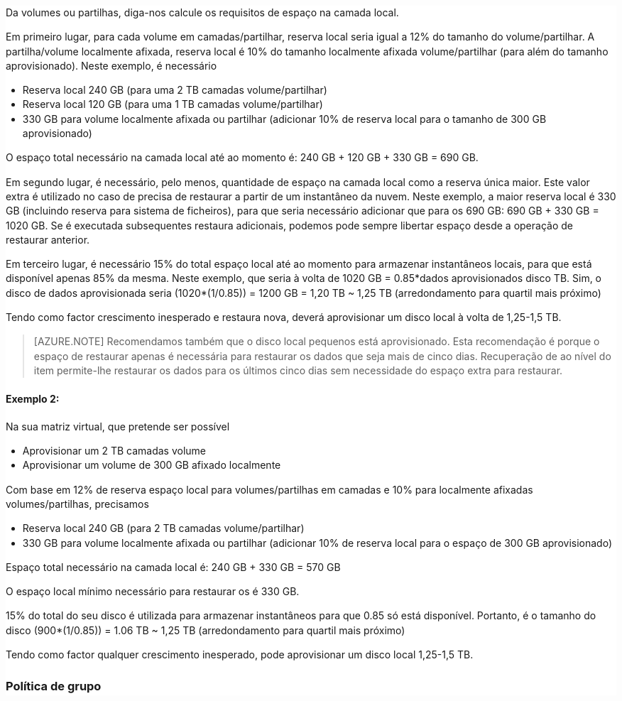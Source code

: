 
Da volumes ou partilhas, diga-nos calcule os requisitos de espaço na camada local. 

Em primeiro lugar, para cada volume em camadas/partilhar, reserva local seria igual a 12% do tamanho do volume/partilhar. A partilha/volume localmente afixada, reserva local é 10% do tamanho localmente afixada volume/partilhar (para além do tamanho aprovisionado). Neste exemplo, é necessário

- Reserva local 240 GB (para uma 2 TB camadas volume/partilhar)
- Reserva local 120 GB (para uma 1 TB camadas volume/partilhar)
- 330 GB para volume localmente afixada ou partilhar (adicionar 10% de reserva local para o tamanho de 300 GB aprovisionado)

O espaço total necessário na camada local até ao momento é: 240 GB + 120 GB + 330 GB = 690 GB.

Em segundo lugar, é necessário, pelo menos, quantidade de espaço na camada local como a reserva única maior. Este valor extra é utilizado no caso de precisa de restaurar a partir de um instantâneo da nuvem. Neste exemplo, a maior reserva local é 330 GB (incluindo reserva para sistema de ficheiros), para que seria necessário adicionar que para os 690 GB: 690 GB + 330 GB = 1020 GB.
Se é executada subsequentes restaura adicionais, podemos pode sempre libertar espaço desde a operação de restaurar anterior.

Em terceiro lugar, é necessário 15% do total espaço local até ao momento para armazenar instantâneos locais, para que está disponível apenas 85% da mesma. Neste exemplo, que seria à volta de 1020 GB = 0.85&ast;dados aprovisionados disco TB. Sim, o disco de dados aprovisionada seria (1020&ast;(1/0.85)) = 1200 GB = 1,20 TB ~ 1,25 TB (arredondamento para quartil mais próximo)

Tendo como factor crescimento inesperado e restaura nova, deverá aprovisionar um disco local à volta de 1,25-1,5 TB.

> [AZURE.NOTE] Recomendamos também que o disco local pequenos está aprovisionado. Esta recomendação é porque o espaço de restaurar apenas é necessária para restaurar os dados que seja mais de cinco dias. Recuperação de ao nível do item permite-lhe restaurar os dados para os últimos cinco dias sem necessidade do espaço extra para restaurar.

#### <a name="example-2"></a>Exemplo 2: 
Na sua matriz virtual, que pretende ser possível 

- Aprovisionar um 2 TB camadas volume
- Aprovisionar um volume de 300 GB afixado localmente

Com base em 12% de reserva espaço local para volumes/partilhas em camadas e 10% para localmente afixadas volumes/partilhas, precisamos

- Reserva local 240 GB (para 2 TB camadas volume/partilhar)
- 330 GB para volume localmente afixada ou partilhar (adicionar 10% de reserva local para o espaço de 300 GB aprovisionado)

Espaço total necessário na camada local é: 240 GB + 330 GB = 570 GB

O espaço local mínimo necessário para restaurar os é 330 GB. 

15% do total do seu disco é utilizada para armazenar instantâneos para que 0.85 só está disponível. Portanto, é o tamanho do disco (900&ast;(1/0.85)) = 1.06 TB ~ 1,25 TB (arredondamento para quartil mais próximo) 

Tendo como factor qualquer crescimento inesperado, pode aprovisionar um disco local 1,25-1,5 TB.


### <a name="group-policy"></a>Política de grupo
